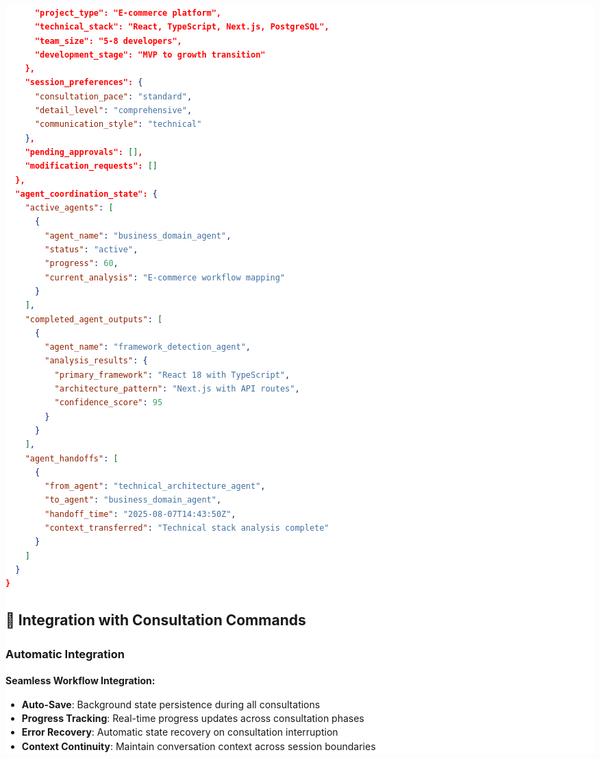 ```json
      "project_type": "E-commerce platform",
      "technical_stack": "React, TypeScript, Next.js, PostgreSQL",
      "team_size": "5-8 developers",
      "development_stage": "MVP to growth transition"
    },
    "session_preferences": {
      "consultation_pace": "standard",
      "detail_level": "comprehensive",
      "communication_style": "technical"
    },
    "pending_approvals": [],
    "modification_requests": []
  },
  "agent_coordination_state": {
    "active_agents": [
      {
        "agent_name": "business_domain_agent",
        "status": "active",
        "progress": 60,
        "current_analysis": "E-commerce workflow mapping"
      }
    ],
    "completed_agent_outputs": [
      {
        "agent_name": "framework_detection_agent",
        "analysis_results": {
          "primary_framework": "React 18 with TypeScript",
          "architecture_pattern": "Next.js with API routes",
          "confidence_score": 95
        }
      }
    ],
    "agent_handoffs": [
      {
        "from_agent": "technical_architecture_agent",
        "to_agent": "business_domain_agent", 
        "handoff_time": "2025-08-07T14:43:50Z",
        "context_transferred": "Technical stack analysis complete"
      }
    ]
  }
}
```

## 🔗 Integration with Consultation Commands

### Automatic Integration
**Seamless Workflow Integration:**
- **Auto-Save**: Background state persistence during all consultations
- **Progress Tracking**: Real-time progress updates across consultation phases
- **Error Recovery**: Automatic state recovery on consultation interruption
- **Context Continuity**: Maintain conversation context across session boundaries
